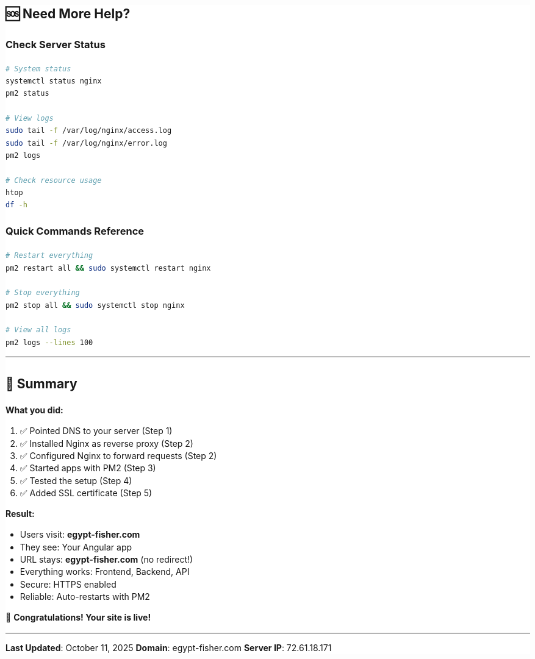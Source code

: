 
## 🆘 Need More Help?

### Check Server Status

```bash
# System status
systemctl status nginx
pm2 status

# View logs
sudo tail -f /var/log/nginx/access.log
sudo tail -f /var/log/nginx/error.log
pm2 logs

# Check resource usage
htop
df -h
```

### Quick Commands Reference

```bash
# Restart everything
pm2 restart all && sudo systemctl restart nginx

# Stop everything
pm2 stop all && sudo systemctl stop nginx

# View all logs
pm2 logs --lines 100
```

---

## 📝 Summary

**What you did:**

1. ✅ Pointed DNS to your server (Step 1)
2. ✅ Installed Nginx as reverse proxy (Step 2)
3. ✅ Configured Nginx to forward requests (Step 2)
4. ✅ Started apps with PM2 (Step 3)
5. ✅ Tested the setup (Step 4)
6. ✅ Added SSL certificate (Step 5)

**Result:**

- Users visit: **egypt-fisher.com**
- They see: Your Angular app
- URL stays: **egypt-fisher.com** (no redirect!)
- Everything works: Frontend, Backend, API
- Secure: HTTPS enabled
- Reliable: Auto-restarts with PM2

🎉 **Congratulations! Your site is live!**

---

**Last Updated**: October 11, 2025
**Domain**: egypt-fisher.com
**Server IP**: 72.61.18.171
